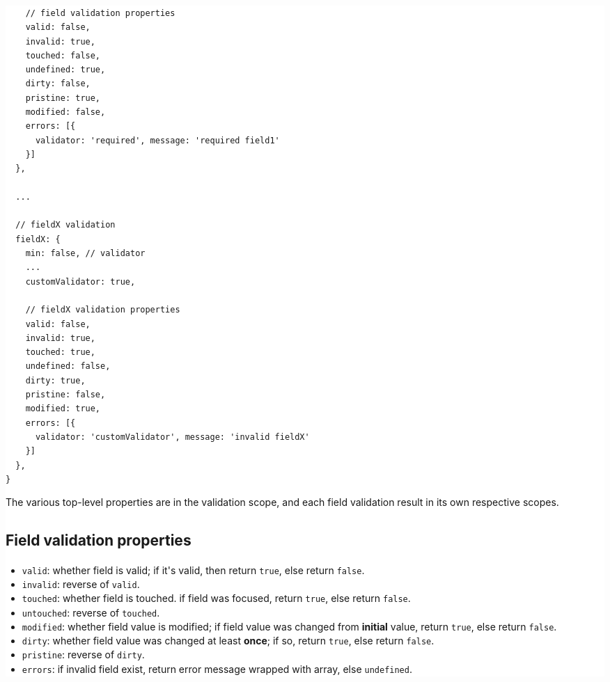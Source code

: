 ```
    // field validation properties
    valid: false,
    invalid: true,
    touched: false,
    undefined: true,
    dirty: false,
    pristine: true,
    modified: false,
    errors: [{
      validator: 'required', message: 'required field1'
    }]
  },

  ...

  // fieldX validation
  fieldX: {
    min: false, // validator
    ...
    customValidator: true,

    // fieldX validation properties
    valid: false,
    invalid: true,
    touched: true,
    undefined: false,
    dirty: true,
    pristine: false,
    modified: true,
    errors: [{
      validator: 'customValidator', message: 'invalid fieldX'
    }]
  },
}
```

The various top-level properties are in the validation scope, and each field validation result in its own respective scopes.

## Field validation properties
- `valid`: whether field is valid; if it's valid, then return `true`, else return `false`.
- `invalid`: reverse of `valid`.
- `touched`: whether field is touched. if field was focused, return `true`, else return `false`.
- `untouched`: reverse of `touched`.
- `modified`: whether field value is modified; if field value was changed from **initial** value, return `true`, else return `false`.
- `dirty`: whether field value was changed at least **once**; if so, return `true`, else return `false`.
- `pristine`: reverse of `dirty`.
- `errors`: if invalid field exist, return error message wrapped with array, else `undefined`.
